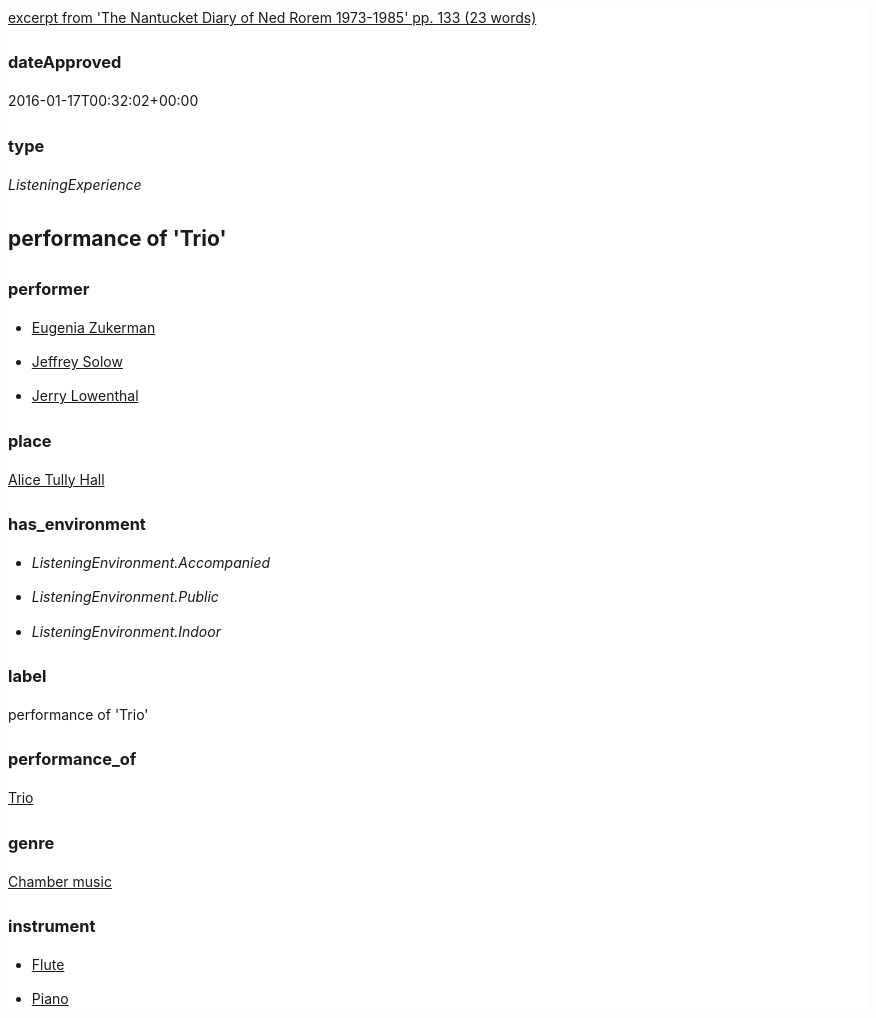 
[excerpt from 'The Nantucket Diary of Ned Rorem 1973-1985' pp. 133 (23 words)](#excerpt-from-'The-Nantucket-Diary-of-Ned-Rorem-1973-1985'-pp.-133-(23-words))

### dateApproved


2016-01-17T00:32:02+00:00

### type


*ListeningExperience*

## performance of 'Trio'

### performer

 - [Eugenia Zukerman](#Eugenia-Zukerman)

 - [Jeffrey Solow](#Jeffrey-Solow)

 - [Jerry Lowenthal](#Jerry-Lowenthal)

### place


[Alice Tully Hall](#Alice-Tully-Hall)

### has_environment

 - *ListeningEnvironment.Accompanied*

 - *ListeningEnvironment.Public*

 - *ListeningEnvironment.Indoor*

### label


performance of 'Trio'

### performance_of


[Trio](#Trio)

### genre


[Chamber music](#Chamber-music)

### instrument

 - [Flute](#Flute)

 - [Piano](#Piano)
